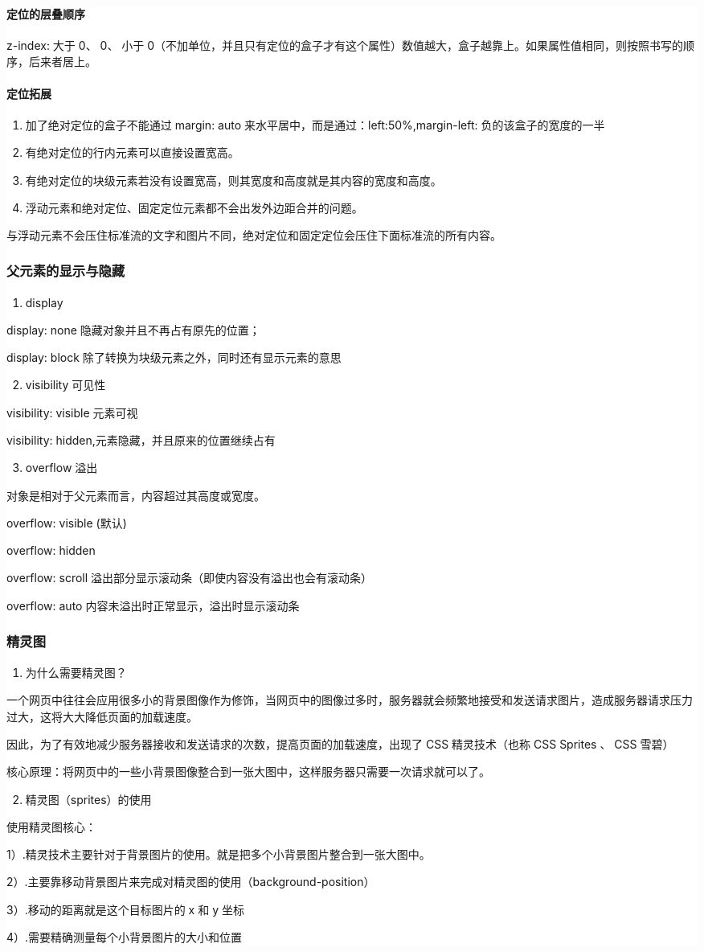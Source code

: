 #### 定位的层叠顺序

z-index: 大于 0、 0、 小于 0（不加单位，并且只有定位的盒子才有这个属性）数值越大，盒子越靠上。如果属性值相同，则按照书写的顺序，后来者居上。

#### 定位拓展

1. 加了绝对定位的盒子不能通过 margin: auto 来水平居中，而是通过：left:50%,margin-left: 负的该盒子的宽度的一半

2. 有绝对定位的行内元素可以直接设置宽高。

3. 有绝对定位的块级元素若没有设置宽高，则其宽度和高度就是其内容的宽度和高度。

4. 浮动元素和绝对定位、固定定位元素都不会出发外边距合并的问题。

与浮动元素不会压住标准流的文字和图片不同，绝对定位和固定定位会压住下面标准流的所有内容。

### 父元素的显示与隐藏

1. display

display: none 隐藏对象并且不再占有原先的位置；

display: block 除了转换为块级元素之外，同时还有显示元素的意思

2. visibility 可见性

visibility: visible 元素可视

visibility: hidden,元素隐藏，并且原来的位置继续占有

3. overflow 溢出

对象是相对于父元素而言，内容超过其高度或宽度。

overflow: visible (默认)

overflow: hidden

overflow: scroll 溢出部分显示滚动条（即使内容没有溢出也会有滚动条）

overflow: auto 内容未溢出时正常显示，溢出时显示滚动条

### 精灵图

1. 为什么需要精灵图？

一个网页中往往会应用很多小的背景图像作为修饰，当网页中的图像过多时，服务器就会频繁地接受和发送请求图片，造成服务器请求压力过大，这将大大降低页面的加载速度。

因此，为了有效地减少服务器接收和发送请求的次数，提高页面的加载速度，出现了 CSS 精灵技术（也称 CSS Sprites 、 CSS 雪碧）

核心原理：将网页中的一些小背景图像整合到一张大图中，这样服务器只需要一次请求就可以了。

2. 精灵图（sprites）的使用

使用精灵图核心：

1）.精灵技术主要针对于背景图片的使用。就是把多个小背景图片整合到一张大图中。

2）.主要靠移动背景图片来完成对精灵图的使用（background-position）

3）.移动的距离就是这个目标图片的 x 和 y 坐标

4）.需要精确测量每个小背景图片的大小和位置

